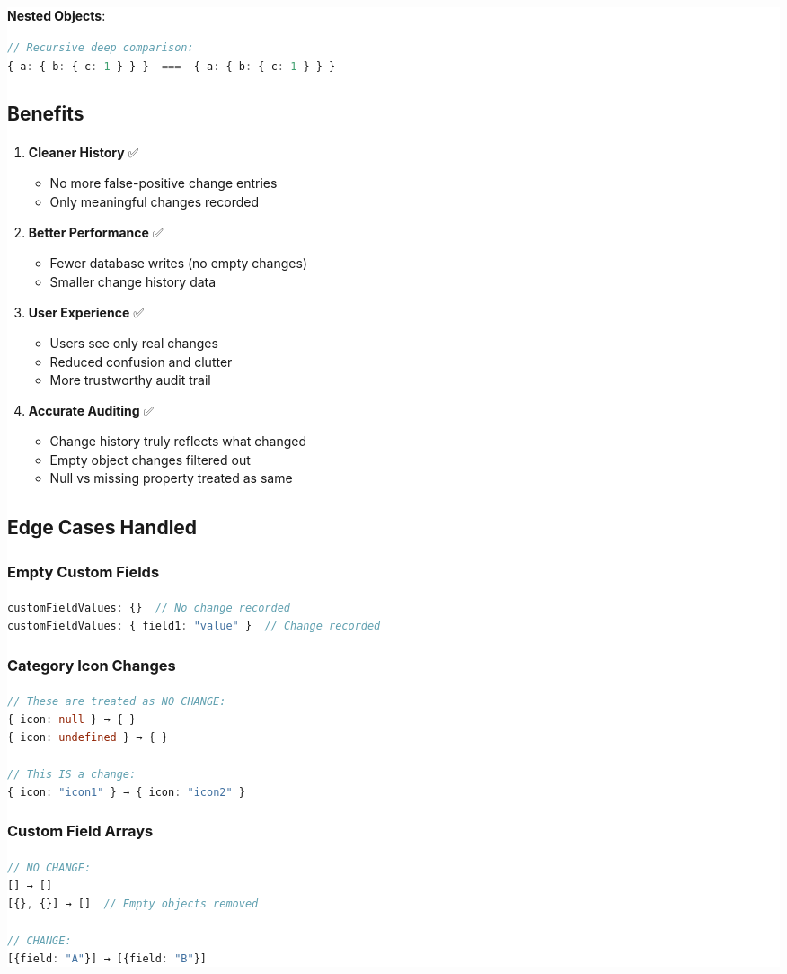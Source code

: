 **Nested Objects**:
```typescript
// Recursive deep comparison:
{ a: { b: { c: 1 } } }  ===  { a: { b: { c: 1 } } }
```

## Benefits

1. **Cleaner History** ✅
   - No more false-positive change entries
   - Only meaningful changes recorded

2. **Better Performance** ✅
   - Fewer database writes (no empty changes)
   - Smaller change history data

3. **User Experience** ✅
   - Users see only real changes
   - Reduced confusion and clutter
   - More trustworthy audit trail

4. **Accurate Auditing** ✅
   - Change history truly reflects what changed
   - Empty object changes filtered out
   - Null vs missing property treated as same

## Edge Cases Handled

### Empty Custom Fields
```typescript
customFieldValues: {}  // No change recorded
customFieldValues: { field1: "value" }  // Change recorded
```

### Category Icon Changes
```typescript
// These are treated as NO CHANGE:
{ icon: null } → { }
{ icon: undefined } → { }

// This IS a change:
{ icon: "icon1" } → { icon: "icon2" }
```

### Custom Field Arrays
```typescript
// NO CHANGE:
[] → []
[{}, {}] → []  // Empty objects removed

// CHANGE:
[{field: "A"}] → [{field: "B"}]
```
